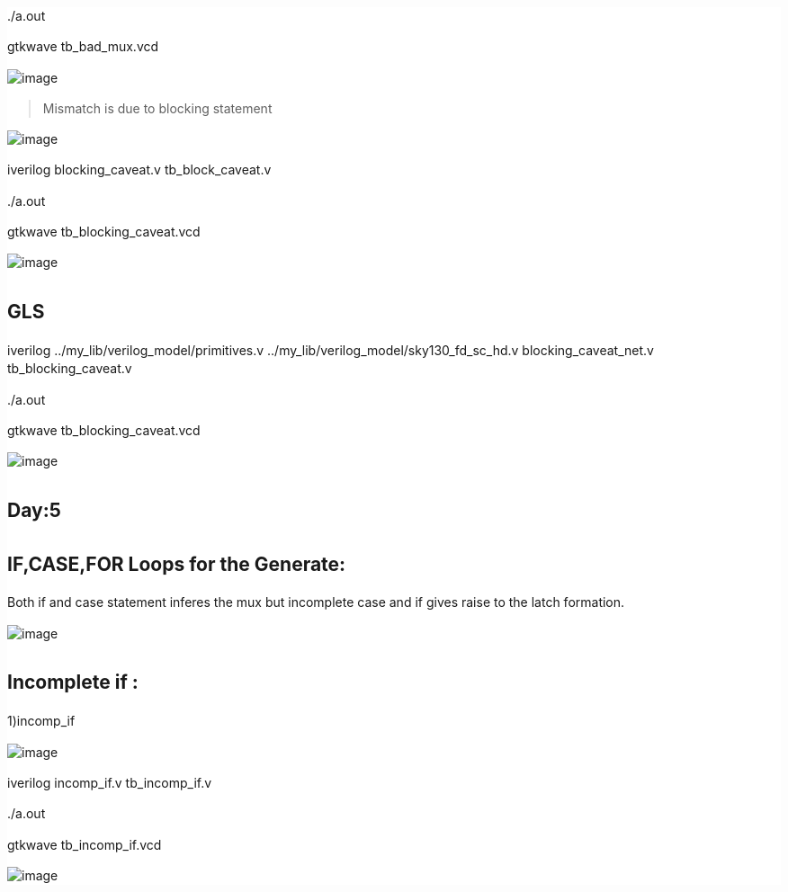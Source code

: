  ./a.out

 gtkwave tb_bad_mux.vcd
 
![image](https://github.com/sangamanathpuncham/VSD_HDP/assets/132802184/8ac34205-5fdf-4354-b167-3f4cc35dfd0b)


> Mismatch is due to blocking statement

![image](https://github.com/sangamanathpuncham/VSD_HDP/assets/132802184/e473f824-5a9d-4eb7-a3f0-75d5f11c17bc)

iverilog blocking_caveat.v tb_block_caveat.v

./a.out

gtkwave tb_blocking_caveat.vcd

![image](https://github.com/sangamanathpuncham/VSD_HDP/assets/132802184/0d2e412b-e585-40f5-80f9-3dc5838a17ce)

GLS
---

iverilog ../my_lib/verilog_model/primitives.v ../my_lib/verilog_model/sky130_fd_sc_hd.v blocking_caveat_net.v tb_blocking_caveat.v

./a.out

gtkwave tb_blocking_caveat.vcd

![image](https://github.com/sangamanathpuncham/VSD_HDP/assets/132802184/de6a1dbb-0bda-4f37-b815-504e1b9b155c)


Day:5
---
IF,CASE,FOR Loops for the Generate:
----

Both if and case statement inferes the mux but incomplete case and if gives raise to the latch formation.


![image](https://github.com/sangamanathpuncham/VSD_HDP/assets/132802184/865a5238-f1d2-410b-a707-b22c9e2c6c67)


Incomplete if :
---

1)incomp_if

![image](https://github.com/sangamanathpuncham/VSD_HDP/assets/132802184/1ee4852c-f355-4c94-8fb6-5d28f6547152)

iverilog incomp_if.v tb_incomp_if.v

./a.out

 gtkwave tb_incomp_if.vcd

![image](https://github.com/sangamanathpuncham/VSD_HDP/assets/132802184/042b698e-ca6d-4ef6-b34b-fdba86576dd8)
